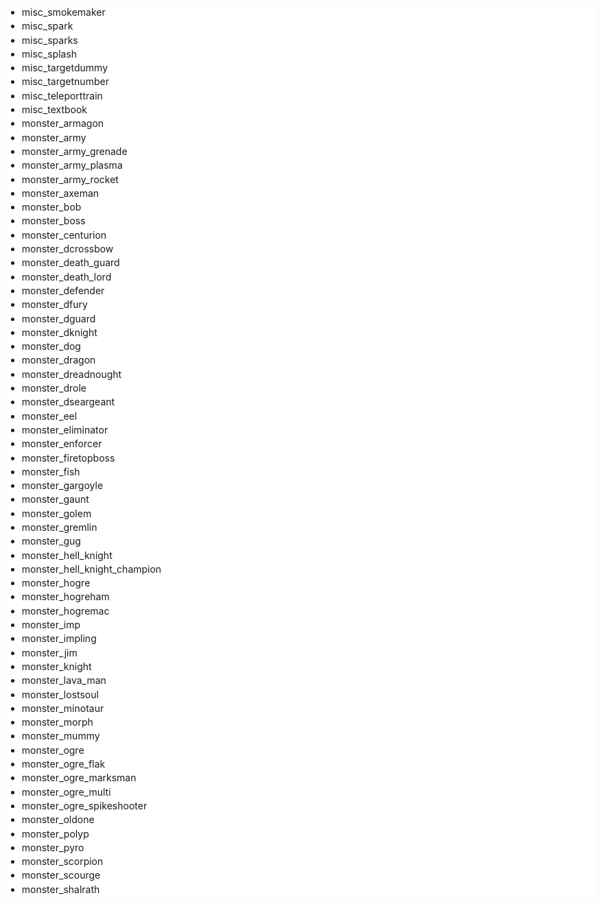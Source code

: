 * misc_smokemaker
* misc_spark
* misc_sparks
* misc_splash
* misc_targetdummy
* misc_targetnumber
* misc_teleporttrain
* misc_textbook
* monster_armagon
* monster_army
* monster_army_grenade
* monster_army_plasma
* monster_army_rocket
* monster_axeman
* monster_bob
* monster_boss
* monster_centurion
* monster_dcrossbow
* monster_death_guard
* monster_death_lord
* monster_defender
* monster_dfury
* monster_dguard
* monster_dknight
* monster_dog
* monster_dragon
* monster_dreadnought
* monster_drole
* monster_dseargeant
* monster_eel
* monster_eliminator
* monster_enforcer
* monster_firetopboss
* monster_fish
* monster_gargoyle
* monster_gaunt
* monster_golem
* monster_gremlin
* monster_gug
* monster_hell_knight
* monster_hell_knight_champion
* monster_hogre
* monster_hogreham
* monster_hogremac
* monster_imp
* monster_impling
* monster_jim
* monster_knight
* monster_lava_man
* monster_lostsoul
* monster_minotaur
* monster_morph
* monster_mummy
* monster_ogre
* monster_ogre_flak
* monster_ogre_marksman
* monster_ogre_multi
* monster_ogre_spikeshooter
* monster_oldone
* monster_polyp
* monster_pyro
* monster_scorpion
* monster_scourge
* monster_shalrath